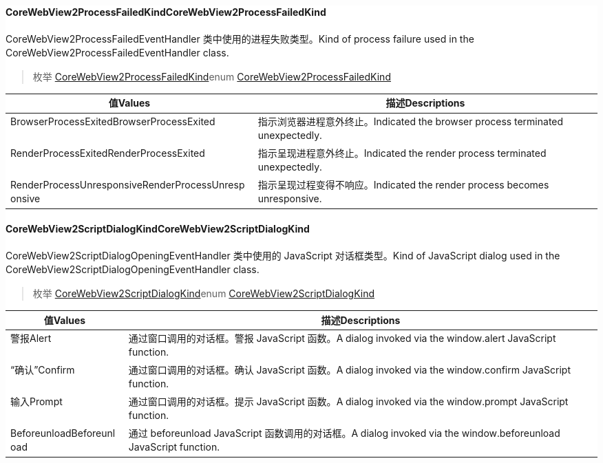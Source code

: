 #### <span data-ttu-id="2f355-335">CoreWebView2ProcessFailedKind</span><span class="sxs-lookup"><span data-stu-id="2f355-335">CoreWebView2ProcessFailedKind</span></span> 

<span data-ttu-id="2f355-336">CoreWebView2ProcessFailedEventHandler 类中使用的进程失败类型。</span><span class="sxs-lookup"><span data-stu-id="2f355-336">Kind of process failure used in the CoreWebView2ProcessFailedEventHandler class.</span></span>

> <span data-ttu-id="2f355-337">枚举 [CoreWebView2ProcessFailedKind](#corewebview2processfailedkind)</span><span class="sxs-lookup"><span data-stu-id="2f355-337">enum [CoreWebView2ProcessFailedKind](#corewebview2processfailedkind)</span></span>

 <span data-ttu-id="2f355-338">值</span><span class="sxs-lookup"><span data-stu-id="2f355-338">Values</span></span>                         | <span data-ttu-id="2f355-339">描述</span><span class="sxs-lookup"><span data-stu-id="2f355-339">Descriptions</span></span>
--------------------------------|---------------------------------------------
<span data-ttu-id="2f355-340">BrowserProcessExited</span><span class="sxs-lookup"><span data-stu-id="2f355-340">BrowserProcessExited</span></span>            | <span data-ttu-id="2f355-341">指示浏览器进程意外终止。</span><span class="sxs-lookup"><span data-stu-id="2f355-341">Indicated the browser process terminated unexpectedly.</span></span>
<span data-ttu-id="2f355-342">RenderProcessExited</span><span class="sxs-lookup"><span data-stu-id="2f355-342">RenderProcessExited</span></span>            | <span data-ttu-id="2f355-343">指示呈现进程意外终止。</span><span class="sxs-lookup"><span data-stu-id="2f355-343">Indicated the render process terminated unexpectedly.</span></span>
<span data-ttu-id="2f355-344">RenderProcessUnresponsive</span><span class="sxs-lookup"><span data-stu-id="2f355-344">RenderProcessUnresponsive</span></span>            | <span data-ttu-id="2f355-345">指示呈现过程变得不响应。</span><span class="sxs-lookup"><span data-stu-id="2f355-345">Indicated the render process becomes unresponsive.</span></span>

#### <span data-ttu-id="2f355-346">CoreWebView2ScriptDialogKind</span><span class="sxs-lookup"><span data-stu-id="2f355-346">CoreWebView2ScriptDialogKind</span></span> 

<span data-ttu-id="2f355-347">CoreWebView2ScriptDialogOpeningEventHandler 类中使用的 JavaScript 对话框类型。</span><span class="sxs-lookup"><span data-stu-id="2f355-347">Kind of JavaScript dialog used in the CoreWebView2ScriptDialogOpeningEventHandler class.</span></span>

> <span data-ttu-id="2f355-348">枚举 [CoreWebView2ScriptDialogKind](#corewebview2scriptdialogkind)</span><span class="sxs-lookup"><span data-stu-id="2f355-348">enum [CoreWebView2ScriptDialogKind](#corewebview2scriptdialogkind)</span></span>

 <span data-ttu-id="2f355-349">值</span><span class="sxs-lookup"><span data-stu-id="2f355-349">Values</span></span>                         | <span data-ttu-id="2f355-350">描述</span><span class="sxs-lookup"><span data-stu-id="2f355-350">Descriptions</span></span>
--------------------------------|---------------------------------------------
<span data-ttu-id="2f355-351">警报</span><span class="sxs-lookup"><span data-stu-id="2f355-351">Alert</span></span>            | <span data-ttu-id="2f355-352">通过窗口调用的对话框。警报 JavaScript 函数。</span><span class="sxs-lookup"><span data-stu-id="2f355-352">A dialog invoked via the window.alert JavaScript function.</span></span>
<span data-ttu-id="2f355-353">“确认”</span><span class="sxs-lookup"><span data-stu-id="2f355-353">Confirm</span></span>            | <span data-ttu-id="2f355-354">通过窗口调用的对话框。确认 JavaScript 函数。</span><span class="sxs-lookup"><span data-stu-id="2f355-354">A dialog invoked via the window.confirm JavaScript function.</span></span>
<span data-ttu-id="2f355-355">输入</span><span class="sxs-lookup"><span data-stu-id="2f355-355">Prompt</span></span>            | <span data-ttu-id="2f355-356">通过窗口调用的对话框。提示 JavaScript 函数。</span><span class="sxs-lookup"><span data-stu-id="2f355-356">A dialog invoked via the window.prompt JavaScript function.</span></span>
<span data-ttu-id="2f355-357">Beforeunload</span><span class="sxs-lookup"><span data-stu-id="2f355-357">Beforeunload</span></span>            | <span data-ttu-id="2f355-358">通过 beforeunload JavaScript 函数调用的对话框。</span><span class="sxs-lookup"><span data-stu-id="2f355-358">A dialog invoked via the window.beforeunload JavaScript function.</span></span>
